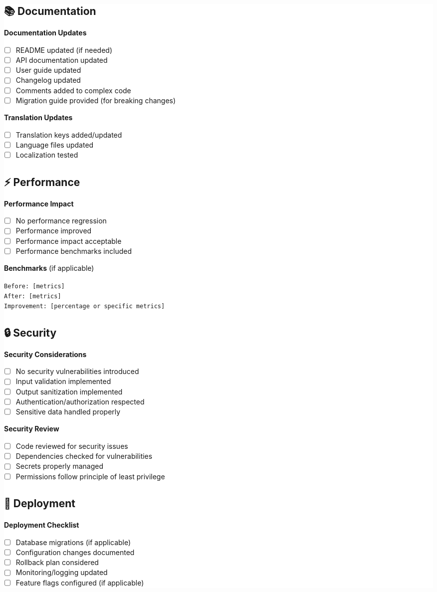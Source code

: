 ## 📚 Documentation

**Documentation Updates**
- [ ] README updated (if needed)
- [ ] API documentation updated
- [ ] User guide updated
- [ ] Changelog updated
- [ ] Comments added to complex code
- [ ] Migration guide provided (for breaking changes)

**Translation Updates**
- [ ] Translation keys added/updated
- [ ] Language files updated
- [ ] Localization tested

## ⚡ Performance

**Performance Impact**
- [ ] No performance regression
- [ ] Performance improved
- [ ] Performance impact acceptable
- [ ] Performance benchmarks included

**Benchmarks** (if applicable)
```
Before: [metrics]
After: [metrics]
Improvement: [percentage or specific metrics]
```

## 🔒 Security

**Security Considerations**
- [ ] No security vulnerabilities introduced
- [ ] Input validation implemented
- [ ] Output sanitization implemented
- [ ] Authentication/authorization respected
- [ ] Sensitive data handled properly

**Security Review**
- [ ] Code reviewed for security issues
- [ ] Dependencies checked for vulnerabilities
- [ ] Secrets properly managed
- [ ] Permissions follow principle of least privilege

## 🚀 Deployment

**Deployment Checklist**
- [ ] Database migrations (if applicable)
- [ ] Configuration changes documented
- [ ] Rollback plan considered
- [ ] Monitoring/logging updated
- [ ] Feature flags configured (if applicable)

